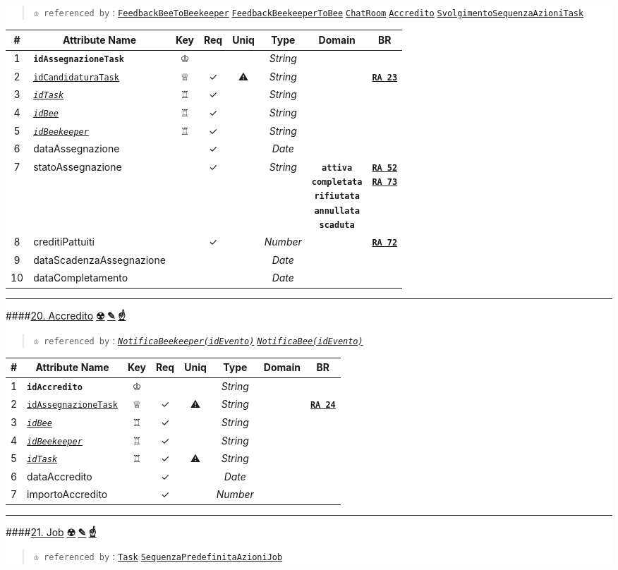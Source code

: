 > `♔ referenced by` : [`FeedbackBeeToBeekeeper`](#feedback-bee-to-beekeeper) [`FeedbackBeekeeperToBee`](#feedback-beekeeper-to-bee) [`ChatRoom`](#chat-room) [`Accredito`](#accredito) [`SvolgimentoSequenzaAzioniTask`](#svolgimento-sequenza-azioni-task)

|  #  |              Attribute Name              | Key | Req | Uniq |   Type   |     Domain     |   BR   |
|:---:|------------------------------------------|:---:|:---:|:----:|:--------:|:--------------:|:------:|
| 1   | __`idAssegnazioneTask`__                 |  ♔  |     |      | _String_ |                |        |
| 2   | [`idCandidaturaTask`](#candidatura-task) |  ♕  |  ✓  |  ⚠   | _String_ |                |  __[`RA 23`](#RA23)__  |
| 3   | _[`idTask`](#task)_                      |  ♖  |  ✓  |      | _String_ |                |        |
| 4   | _[`idBee`](#bee)_                        |  ♖  |  ✓  |      | _String_ |                |        |
| 5   | _[`idBeekeeper`](#beekeeper)_            |  ♖  |  ✓  |      | _String_ |                |        |
| 6   | dataAssegnazione                         |     |  ✓  |      |  _Date_  |                |        |
| 7   | statoAssegnazione                        |     |  ✓  |      | _String_ | __`attiva`<br/>`completata`<br/>`rifiutata`<br/>`annullata`<br/>`scaduta`__ | __[`RA 52`](#RA52)__<br/>__[`RA 73`](#RA73)__ |
| 8   | creditiPattuiti                          |     |  ✓  |      | _Number_ |                | __[`RA 72`](#RA72)__ |
| 9   | dataScadenzaAssegnazione                 |     |     |      |  _Date_  |                |        |
| 10  | dataCompletamento                        |     |     |      |  _Date_  |                |        |

----------------------------------------------------------------------------------------------------------

<a name="accredito"></a>
####[20. Accredito](#accredito) __[☢](#vincoli-accredito) [✎](#diagramma-assegnazioni-e-candidature-task) [☝](#indice)__

> `♔ referenced by` : _[`NotificaBeekeeper(idEvento)`](#notifica-beekeeper)_ _[`NotificaBee(idEvento)`](#notifica-bee)_

|  #  |               Attribute Name                | Key | Req | Uniq |   Type   |     Domain     |   BR   |
|:---:|---------------------------------------------|:---:|:---:|:----:|:--------:|:--------------:|:------:|
| 1   | __`idAccredito`__                           |  ♔  |     |      | _String_ |                |        |
| 2   | [`idAssegnazioneTask`](#assegnazione-task)  |  ♕  |  ✓  |  ⚠   | _String_ |                | __[`RA 24`](#RA24)__ |
| 3   | _[`idBee`](#bee)_                           |  ♖  |  ✓  |      | _String_ |                |        |
| 4   | _[`idBeekeeper`](#beekeeper)_               |  ♖  |  ✓  |      | _String_ |                |        |
| 5   | _[`idTask`](#task)_                         |  ♖  |  ✓  |  ⚠   | _String_ |                |        |
| 6   | dataAccredito                               |     |  ✓  |      |  _Date_  |                |        |
| 7   | importoAccredito                            |     |  ✓  |      | _Number_ |                |        |

-------------------------------------------------------------------------------------------------------------

<a name="job"></a>
####[21. Job](#job) __[☢](#vincoli-job) [✎](#diagramma-azioni-job-e-task) [☝](#indice)__

> `♔ referenced by` : [`Task`](#task) [`SequenzaPredefinitaAzioniJob`](#sequenza-predefinita-azioni-job)
